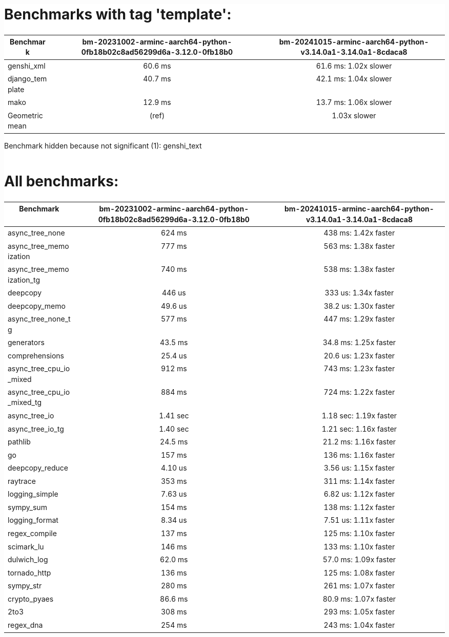 Benchmarks with tag 'template':
===============================

| Benchmark       | bm-20231002-arminc-aarch64-python-0fb18b02c8ad56299d6a-3.12.0-0fb18b0 | bm-20241015-arminc-aarch64-python-v3.14.0a1-3.14.0a1-8cdaca8 |
|-----------------|:---------------------------------------------------------------------:|:------------------------------------------------------------:|
| genshi_xml      | 60.6 ms                                                               | 61.6 ms: 1.02x slower                                        |
| django_template | 40.7 ms                                                               | 42.1 ms: 1.04x slower                                        |
| mako            | 12.9 ms                                                               | 13.7 ms: 1.06x slower                                        |
| Geometric mean  | (ref)                                                                 | 1.03x slower                                                 |

Benchmark hidden because not significant (1): genshi_text

All benchmarks:
===============

| Benchmark                  | bm-20231002-arminc-aarch64-python-0fb18b02c8ad56299d6a-3.12.0-0fb18b0 | bm-20241015-arminc-aarch64-python-v3.14.0a1-3.14.0a1-8cdaca8 |
|----------------------------|:---------------------------------------------------------------------:|:------------------------------------------------------------:|
| async_tree_none            | 624 ms                                                                | 438 ms: 1.42x faster                                         |
| async_tree_memoization     | 777 ms                                                                | 563 ms: 1.38x faster                                         |
| async_tree_memoization_tg  | 740 ms                                                                | 538 ms: 1.38x faster                                         |
| deepcopy                   | 446 us                                                                | 333 us: 1.34x faster                                         |
| deepcopy_memo              | 49.6 us                                                               | 38.2 us: 1.30x faster                                        |
| async_tree_none_tg         | 577 ms                                                                | 447 ms: 1.29x faster                                         |
| generators                 | 43.5 ms                                                               | 34.8 ms: 1.25x faster                                        |
| comprehensions             | 25.4 us                                                               | 20.6 us: 1.23x faster                                        |
| async_tree_cpu_io_mixed    | 912 ms                                                                | 743 ms: 1.23x faster                                         |
| async_tree_cpu_io_mixed_tg | 884 ms                                                                | 724 ms: 1.22x faster                                         |
| async_tree_io              | 1.41 sec                                                              | 1.18 sec: 1.19x faster                                       |
| async_tree_io_tg           | 1.40 sec                                                              | 1.21 sec: 1.16x faster                                       |
| pathlib                    | 24.5 ms                                                               | 21.2 ms: 1.16x faster                                        |
| go                         | 157 ms                                                                | 136 ms: 1.16x faster                                         |
| deepcopy_reduce            | 4.10 us                                                               | 3.56 us: 1.15x faster                                        |
| raytrace                   | 353 ms                                                                | 311 ms: 1.14x faster                                         |
| logging_simple             | 7.63 us                                                               | 6.82 us: 1.12x faster                                        |
| sympy_sum                  | 154 ms                                                                | 138 ms: 1.12x faster                                         |
| logging_format             | 8.34 us                                                               | 7.51 us: 1.11x faster                                        |
| regex_compile              | 137 ms                                                                | 125 ms: 1.10x faster                                         |
| scimark_lu                 | 146 ms                                                                | 133 ms: 1.10x faster                                         |
| dulwich_log                | 62.0 ms                                                               | 57.0 ms: 1.09x faster                                        |
| tornado_http               | 136 ms                                                                | 125 ms: 1.08x faster                                         |
| sympy_str                  | 280 ms                                                                | 261 ms: 1.07x faster                                         |
| crypto_pyaes               | 86.6 ms                                                               | 80.9 ms: 1.07x faster                                        |
| 2to3                       | 308 ms                                                                | 293 ms: 1.05x faster                                         |
| regex_dna                  | 254 ms                                                                | 243 ms: 1.04x faster                                         |